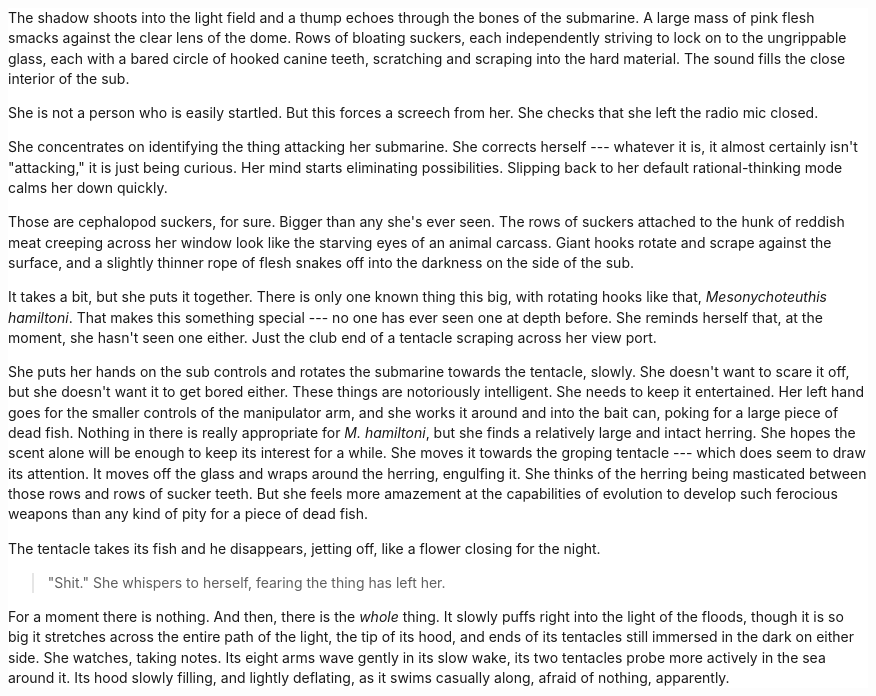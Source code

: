 The shadow shoots into the light field and a thump echoes through the
bones of the submarine. A large mass of pink flesh smacks against the
clear lens of the dome. Rows of bloating suckers, each independently
striving to lock on to the ungrippable glass, each with a bared circle
of hooked canine teeth, scratching and scraping into the hard material.
The sound fills the close interior of the sub.

She is not a person who is easily startled. But this forces a screech
from her. She checks that she left the radio mic closed.

She concentrates on identifying the thing attacking her submarine.
She corrects herself --- whatever it is, it almost certainly isn't
"attacking," it is just being curious. Her mind starts eliminating
possibilities. Slipping back to her default rational-thinking mode calms
her down quickly.

Those are cephalopod suckers, for sure. Bigger than any she's ever seen.
The rows of suckers attached to the hunk of reddish meat creeping across
her window look like the starving eyes of an animal carcass. Giant hooks
rotate and scrape against the surface, and a slightly thinner rope of
flesh snakes off into the darkness on the side of the sub.

It takes a bit, but she puts it together. There is only one known thing
this big, with rotating hooks like that, _Mesonychoteuthis hamiltoni_.
That makes this something special --- no one has ever seen one at depth
before. She reminds herself that, at the moment, she hasn't seen one
either. Just the club end of a tentacle scraping across her view port.

She puts her hands on the sub controls and rotates the submarine towards
the tentacle, slowly. She doesn't want to scare it off, but she doesn't
want it to get bored either. These things are notoriously intelligent.
She needs to keep it entertained. Her left hand goes for the smaller
controls of the manipulator arm, and she works it around and into the
bait can, poking for a large piece of dead fish. Nothing in there is
really appropriate for _M. hamiltoni_, but she finds a relatively large
and intact herring. She hopes the scent alone will be enough to keep
its interest for a while. She moves it towards the groping tentacle
--- which does seem to draw its attention. It moves off the glass and
wraps around the herring, engulfing it. She thinks of the herring
being masticated between those rows and rows of sucker teeth. But she
feels more amazement at the capabilities of evolution to develop such
ferocious weapons than any kind of pity for a piece of dead fish.

The tentacle takes its fish and he disappears, jetting off, like a flower
closing for the night.

> "Shit." She whispers to herself, fearing the thing has left her.

For a moment there is nothing. And then, there is the _whole_ thing. It
slowly puffs right into the light of the floods, though it is so big it
stretches across the entire path of the light, the tip of its hood, and
ends of its tentacles still immersed in the dark on either side. She
watches, taking notes. Its eight arms wave gently in its slow wake, its
two tentacles probe more actively in the sea around it. Its hood slowly
filling, and lightly deflating, as it swims casually along, afraid of
nothing, apparently.
